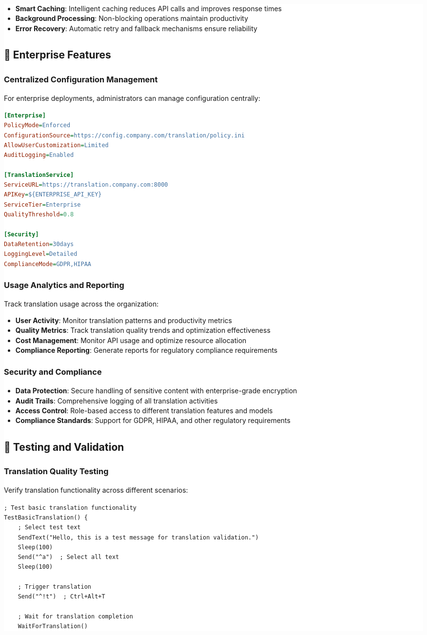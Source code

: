 - **Smart Caching**: Intelligent caching reduces API calls and improves response times
- **Background Processing**: Non-blocking operations maintain productivity
- **Error Recovery**: Automatic retry and fallback mechanisms ensure reliability

## 🔧 Enterprise Features

### **Centralized Configuration Management**

For enterprise deployments, administrators can manage configuration centrally:

```ini
[Enterprise]
PolicyMode=Enforced
ConfigurationSource=https://config.company.com/translation/policy.ini
AllowUserCustomization=Limited
AuditLogging=Enabled

[TranslationService]
ServiceURL=https://translation.company.com:8000
APIKey=${ENTERPRISE_API_KEY}
ServiceTier=Enterprise
QualityThreshold=0.8

[Security]
DataRetention=30days
LoggingLevel=Detailed
ComplianceMode=GDPR,HIPAA
```

### **Usage Analytics and Reporting**

Track translation usage across the organization:

- **User Activity**: Monitor translation patterns and productivity metrics
- **Quality Metrics**: Track translation quality trends and optimization effectiveness
- **Cost Management**: Monitor API usage and optimize resource allocation
- **Compliance Reporting**: Generate reports for regulatory compliance requirements

### **Security and Compliance**

- **Data Protection**: Secure handling of sensitive content with enterprise-grade encryption
- **Audit Trails**: Comprehensive logging of all translation activities
- **Access Control**: Role-based access to different translation features and models
- **Compliance Standards**: Support for GDPR, HIPAA, and other regulatory requirements

## 🧪 Testing and Validation

### **Translation Quality Testing**

Verify translation functionality across different scenarios:

```autohotkey
; Test basic translation functionality
TestBasicTranslation() {
    ; Select test text
    SendText("Hello, this is a test message for translation validation.")
    Sleep(100)
    Send("^a")  ; Select all text
    Sleep(100)
    
    ; Trigger translation
    Send("^!t")  ; Ctrl+Alt+T
    
    ; Wait for translation completion
    WaitForTranslation()
```